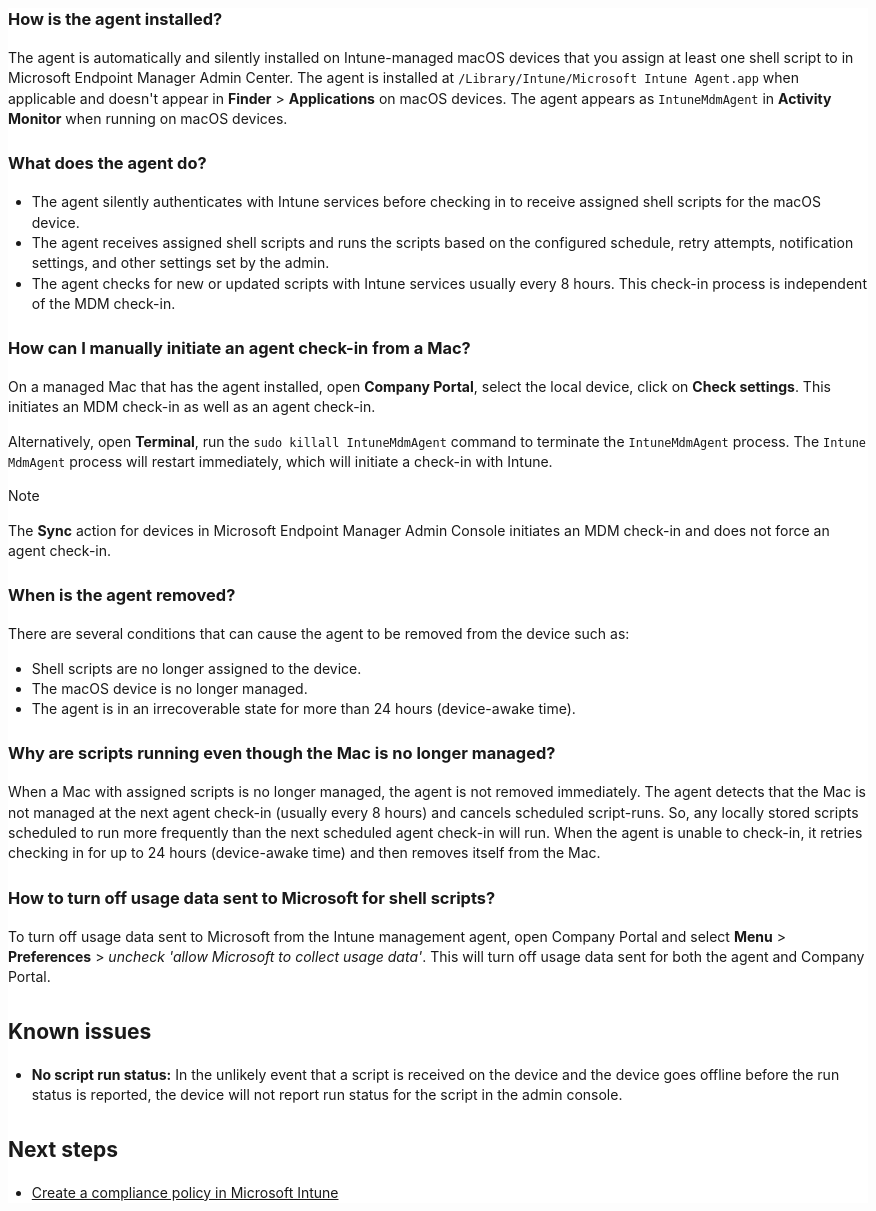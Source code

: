  ### How is the agent installed?
 The agent is automatically and silently installed on Intune-managed macOS devices that you assign at least one shell script to in Microsoft Endpoint Manager Admin Center. The agent is installed at `/Library/Intune/Microsoft Intune Agent.app` when applicable and doesn't appear in **Finder** > **Applications** on macOS devices. The agent appears as `IntuneMdmAgent` in **Activity Monitor** when running on macOS devices.

### What does the agent do?
 - The agent silently authenticates with Intune services before checking in to receive assigned shell scripts for the macOS device.
 - The agent receives assigned shell scripts and runs the scripts based on the configured schedule, retry attempts, notification settings, and other settings set by the admin.
 - The agent checks for new or updated scripts with Intune services usually every 8 hours. This check-in process is independent of the MDM check-in. 
 
 ### How can I manually initiate an agent check-in from a Mac?
On a managed Mac that has the agent installed, open **Company Portal**, select the local device, click on **Check settings**. This initiates an MDM check-in as well as an agent check-in.

Alternatively, open **Terminal**, run the `sudo killall IntuneMdmAgent` command to terminate the `IntuneMdmAgent` process. The `IntuneMdmAgent` process will restart immediately, which will initiate a check-in with Intune.

> [!NOTE]
> The **Sync** action for devices in Microsoft Endpoint Manager Admin Console initiates an MDM check-in and does not force an agent check-in.

 ### When is the agent removed?
 There are several conditions that can cause the agent to be removed from the device such as:
 - Shell scripts are no longer assigned to the device. 
 - The macOS device is no longer managed.
 - The agent is in an irrecoverable state for more than 24 hours (device-awake time).

 ### Why are scripts running even though the Mac is no longer managed?
 When a Mac with assigned scripts is no longer managed, the agent is not removed immediately. The agent detects that the Mac is not managed at the next agent check-in (usually every 8 hours) and cancels scheduled script-runs. So, any locally stored scripts scheduled to run more frequently than the next scheduled agent check-in will run. When the agent is unable to check-in, it retries checking in for up to 24 hours (device-awake time) and then removes itself from the Mac.
 
 ### How to turn off usage data sent to Microsoft for shell scripts?
 To turn off usage data sent to Microsoft from the Intune management agent, open Company Portal and select **Menu** > **Preferences** > *uncheck 'allow Microsoft to collect usage data'*. This will turn off usage data sent for both the agent and Company Portal.

## Known issues
- **No script run status:** In the unlikely event that a script is received on the device and the device goes offline before the run status is reported, the device will not report run status for the script in the admin console.

## Next steps

- [Create a compliance policy in Microsoft Intune](..\protect\create-compliance-policy.md)
